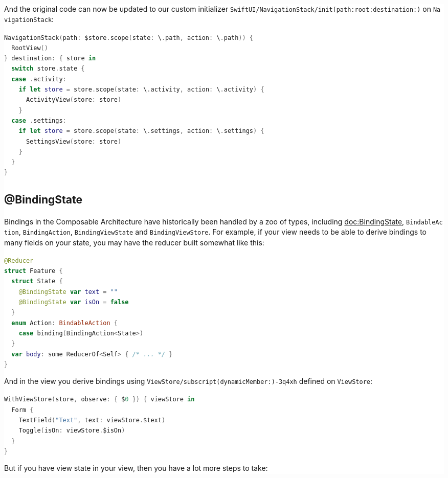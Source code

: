 And the original code can now be updated to our custom initializer 
``SwiftUI/NavigationStack/init(path:root:destination:)`` on `NavigationStack`:

```swift
NavigationStack(path: $store.scope(state: \.path, action: \.path)) {
  RootView()
} destination: { store in
  switch store.state {
  case .activity:
    if let store = store.scope(state: \.activity, action: \.activity) {
      ActivityView(store: store)
    }
  case .settings:
    if let store = store.scope(state: \.settings, action: \.settings) {
      SettingsView(store: store)
    }
  }
}
```

## @BindingState

Bindings in the Composable Architecture have historically been handled by a zoo of types, including
<doc:BindingState>, ``BindableAction``, ``BindingAction``, ``BindingViewState`` and 
``BindingViewStore``. For example, if your view needs to be able to derive bindings to many fields
on your state, you may have the reducer built somewhat like this:

```swift
@Reducer
struct Feature {
  struct State {
    @BindingState var text = ""
    @BindingState var isOn = false
  }
  enum Action: BindableAction {
    case binding(BindingAction<State>)
  }
  var body: some ReducerOf<Self> { /* ... */ }
}
```

And in the view you derive bindings using ``ViewStore/subscript(dynamicMember:)-3q4xh`` defined on
``ViewStore``:

```swift
WithViewStore(store, observe: { $0 }) { viewStore in
  Form {
    TextField("Text", text: viewStore.$text)
    Toggle(isOn: viewStore.$isOn)
  }
}
```

But if you have view state in your view, then you have a lot more steps to take:
